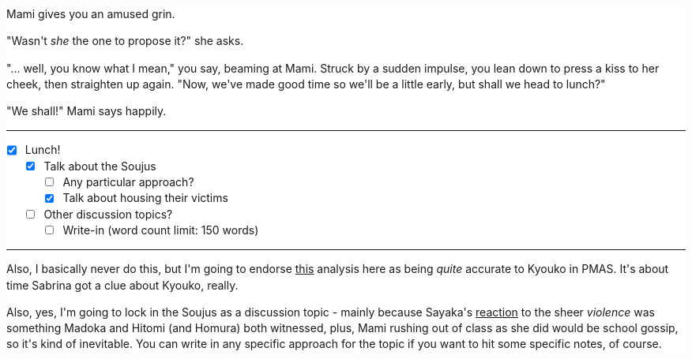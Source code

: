 Mami gives you an amused grin.

"Wasn't *she* the one to propose it?" she asks.

"... well, you know what I mean," you say, beaming at Mami. Struck by a sudden impulse, you lean down to press a kiss to her cheek, then straighten up again. "Now, we've made good time so we'll be a little early, but shall we head to lunch?"

"We shall!" Mami says happily.

---

- [x] Lunch!
  - [x] Talk about the Soujus
    - [ ] Any particular approach?
    - [x] Talk about housing their victims
  - [ ] Other discussion topics?
    - [ ] Write-in (word count limit: 150 words)

---

Also, I basically never do this, but I'm going to endorse [this](https://forums.sufficientvelocity.com/threads/puella-magi-adfligo-systema.2538/page-7656#post-30980468) analysis here as being *quite* accurate to Kyouko in PMAS. It's about time Sabrina got a clue about Kyouko, really. ![:p](data:image/gif;base64,R0lGODlhAQABAIAAAAAAAP///yH5BAEAAAAALAAAAAABAAEAAAIBRAA7 "Stick Out Tongue    :p")

Also, yes, I'm going to lock in the Soujus as a discussion topic - mainly because Sayaka's [reaction](https://forums.sufficientvelocity.com/threads/puella-magi-adfligo-systema.2538/page-7442#post-28088018) to the sheer *violence* was something Madoka and Hitomi (and Homura) both witnessed, plus, Mami rushing out of class as she did would be school gossip, so it's kind of inevitable. You can write in any specific approach for the topic if you want to hit some specific notes, of course.
